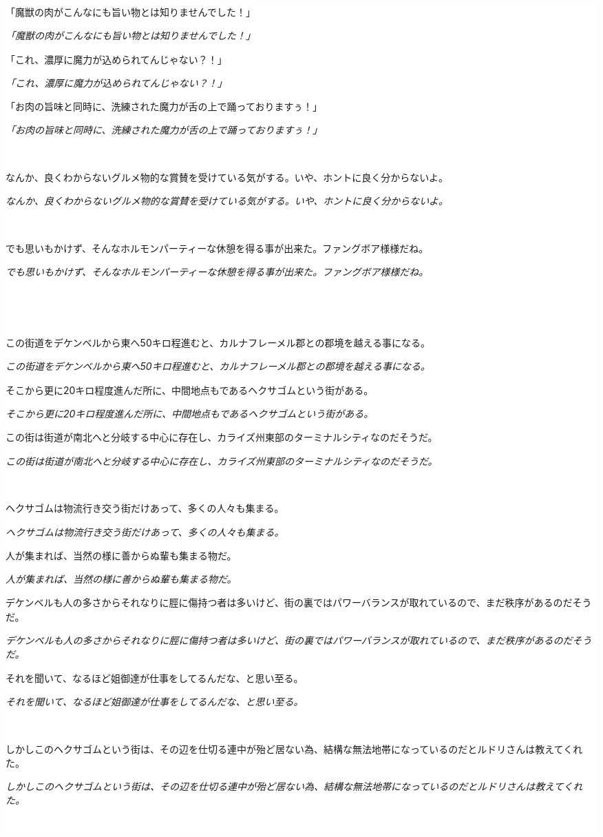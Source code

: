 「魔獣の肉がこんなにも旨い物とは知りませんでした！」

*「魔獣の肉がこんなにも旨い物とは知りませんでした！」*

「これ、濃厚に魔力が込められてんじゃない？！」

*「これ、濃厚に魔力が込められてんじゃない？！」*

「お肉の旨味と同時に、洗練された魔力が舌の上で踊っておりますぅ！」

*「お肉の旨味と同時に、洗練された魔力が舌の上で踊っておりますぅ！」*

&nbsp;

なんか、良くわからないグルメ物的な賞賛を受けている気がする。いや、ホントに良く分からないよ。

*なんか、良くわからないグルメ物的な賞賛を受けている気がする。いや、ホントに良く分からないよ。*

&nbsp;

でも思いもかけず、そんなホルモンパーティーな休憩を得る事が出来た。ファングボア様様だね。

*でも思いもかけず、そんなホルモンパーティーな休憩を得る事が出来た。ファングボア様様だね。*

&nbsp;

&nbsp;

この街道をデケンベルから東へ50キロ程進むと、カルナフレーメル郡との郡境を越える事になる。

*この街道をデケンベルから東へ50キロ程進むと、カルナフレーメル郡との郡境を越える事になる。*

そこから更に20キロ程度進んだ所に、中間地点もであるヘクサゴムという街がある。

*そこから更に20キロ程度進んだ所に、中間地点もであるヘクサゴムという街がある。*

この街は街道が南北へと分岐する中心に存在し、カライズ州東部のターミナルシティなのだそうだ。

*この街は街道が南北へと分岐する中心に存在し、カライズ州東部のターミナルシティなのだそうだ。*

&nbsp;

ヘクサゴムは物流行き交う街だけあって、多くの人々も集まる。

*ヘクサゴムは物流行き交う街だけあって、多くの人々も集まる。*

人が集まれば、当然の様に善からぬ輩も集まる物だ。

*人が集まれば、当然の様に善からぬ輩も集まる物だ。*

デケンベルも人の多さからそれなりに脛に傷持つ者は多いけど、街の裏ではパワーバランスが取れているので、まだ秩序があるのだそうだ。

*デケンベルも人の多さからそれなりに脛に傷持つ者は多いけど、街の裏ではパワーバランスが取れているので、まだ秩序があるのだそうだ。*

それを聞いて、なるほど姐御達が仕事をしてるんだな、と思い至る。

*それを聞いて、なるほど姐御達が仕事をしてるんだな、と思い至る。*

&nbsp;

しかしこのヘクサゴムという街は、その辺を仕切る連中が殆ど居ない為、結構な無法地帯になっているのだとルドリさんは教えてくれた。

*しかしこのヘクサゴムという街は、その辺を仕切る連中が殆ど居ない為、結構な無法地帯になっているのだとルドリさんは教えてくれた。*

&nbsp;
